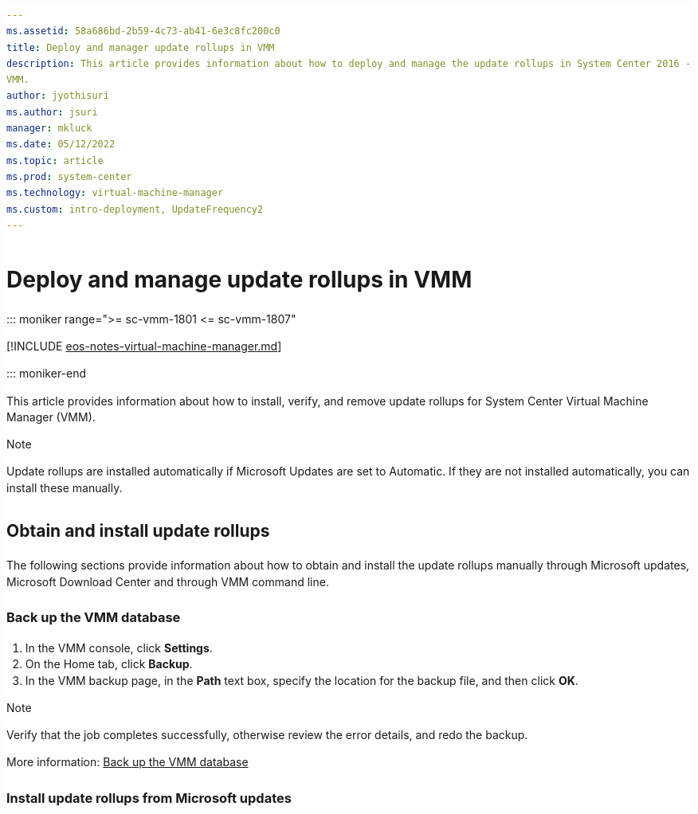 ```yaml
---
ms.assetid: 58a686bd-2b59-4c73-ab41-6e3c8fc200c0
title: Deploy and manager update rollups in VMM
description: This article provides information about how to deploy and manage the update rollups in System Center 2016 - VMM.
author: jyothisuri
ms.author: jsuri
manager: mkluck
ms.date: 05/12/2022
ms.topic: article
ms.prod: system-center
ms.technology: virtual-machine-manager
ms.custom: intro-deployment, UpdateFrequency2
---
```


# Deploy and manage update rollups in VMM

::: moniker range=">= sc-vmm-1801 <= sc-vmm-1807"

[!INCLUDE [eos-notes-virtual-machine-manager.md](../includes/eos-notes-virtual-machine-manager.md)]

::: moniker-end

This article provides information about how to install, verify, and remove update rollups for System Center Virtual Machine Manager (VMM).

>[!NOTE]
> Update rollups are installed automatically if Microsoft Updates are set to Automatic. If they are not installed automatically, you can install these manually.
>

## Obtain and install update rollups

The following sections provide information about how to obtain and install the update rollups manually through Microsoft updates, Microsoft Download Center and through VMM command line.

### Back up the VMM database

1. In the VMM console, click **Settings**.
1. On the Home tab, click **Backup**.
1. In the VMM backup page, in the **Path** text box, specify the location for the backup file, and then click **OK**.

>[!NOTE]
> Verify that the job completes successfully, otherwise review the error details, and redo the backup.
>

More information: [Back up the VMM database](backup.md#back-up-the-vmm-database) 

### Install update rollups from Microsoft updates
